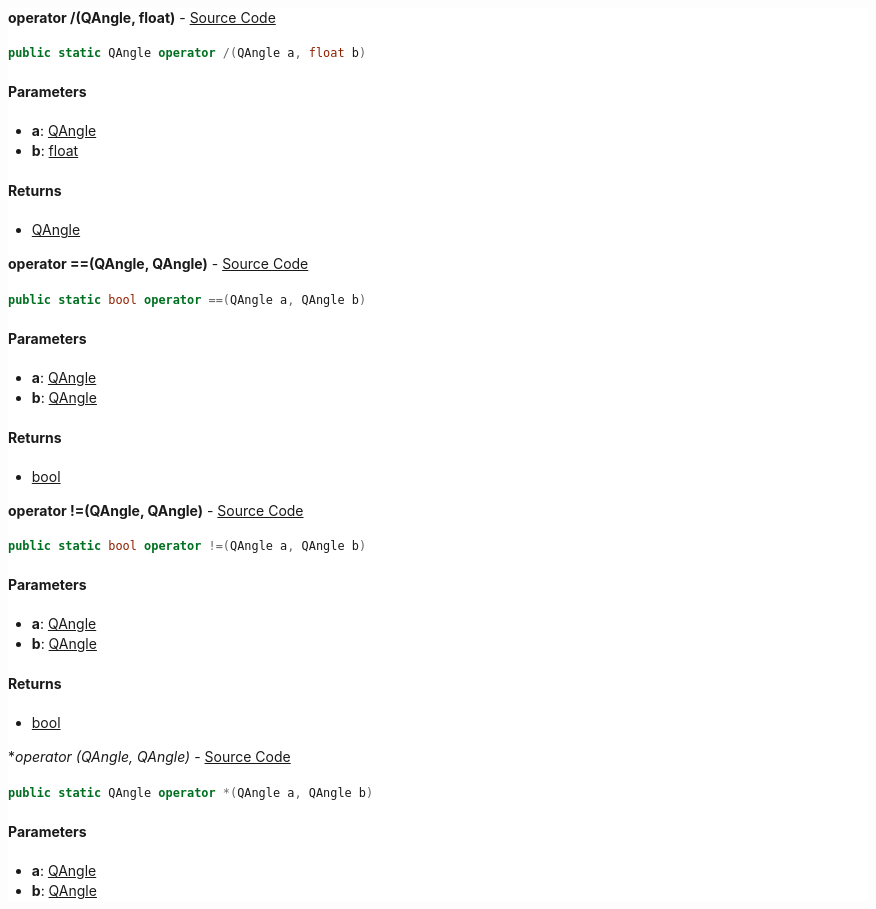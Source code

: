 **operator /(QAngle, float)** - [Source Code](https://github.com/swiftly-solution/swiftlys2/blob/main/managed/src/SwiftlyS2.Shared/Natives/Structs/QAngle.cs#L57)

```csharp
public static QAngle operator /(QAngle a, float b)
```

#### Parameters

- **a**: [QAngle](/docs/api/shared/natives/qangle)
- **b**: [float](https://learn.microsoft.com/dotnet/api/system.single)

#### Returns

- [QAngle](/docs/api/shared/natives/qangle)

**operator ==(QAngle, QAngle)** - [Source Code](https://github.com/swiftly-solution/swiftlys2/blob/main/managed/src/SwiftlyS2.Shared/Natives/Structs/QAngle.cs#L69)

```csharp
public static bool operator ==(QAngle a, QAngle b)
```

#### Parameters

- **a**: [QAngle](/docs/api/shared/natives/qangle)
- **b**: [QAngle](/docs/api/shared/natives/qangle)

#### Returns

- [bool](https://learn.microsoft.com/dotnet/api/system.boolean)

**operator !=(QAngle, QAngle)** - [Source Code](https://github.com/swiftly-solution/swiftlys2/blob/main/managed/src/SwiftlyS2.Shared/Natives/Structs/QAngle.cs#L72)

```csharp
public static bool operator !=(QAngle a, QAngle b)
```

#### Parameters

- **a**: [QAngle](/docs/api/shared/natives/qangle)
- **b**: [QAngle](/docs/api/shared/natives/qangle)

#### Returns

- [bool](https://learn.microsoft.com/dotnet/api/system.boolean)

**operator *(QAngle, QAngle)** - [Source Code](https://github.com/swiftly-solution/swiftlys2/blob/main/managed/src/SwiftlyS2.Shared/Natives/Structs/QAngle.cs#L48)

```csharp
public static QAngle operator *(QAngle a, QAngle b)
```

#### Parameters

- **a**: [QAngle](/docs/api/shared/natives/qangle)
- **b**: [QAngle](/docs/api/shared/natives/qangle)
